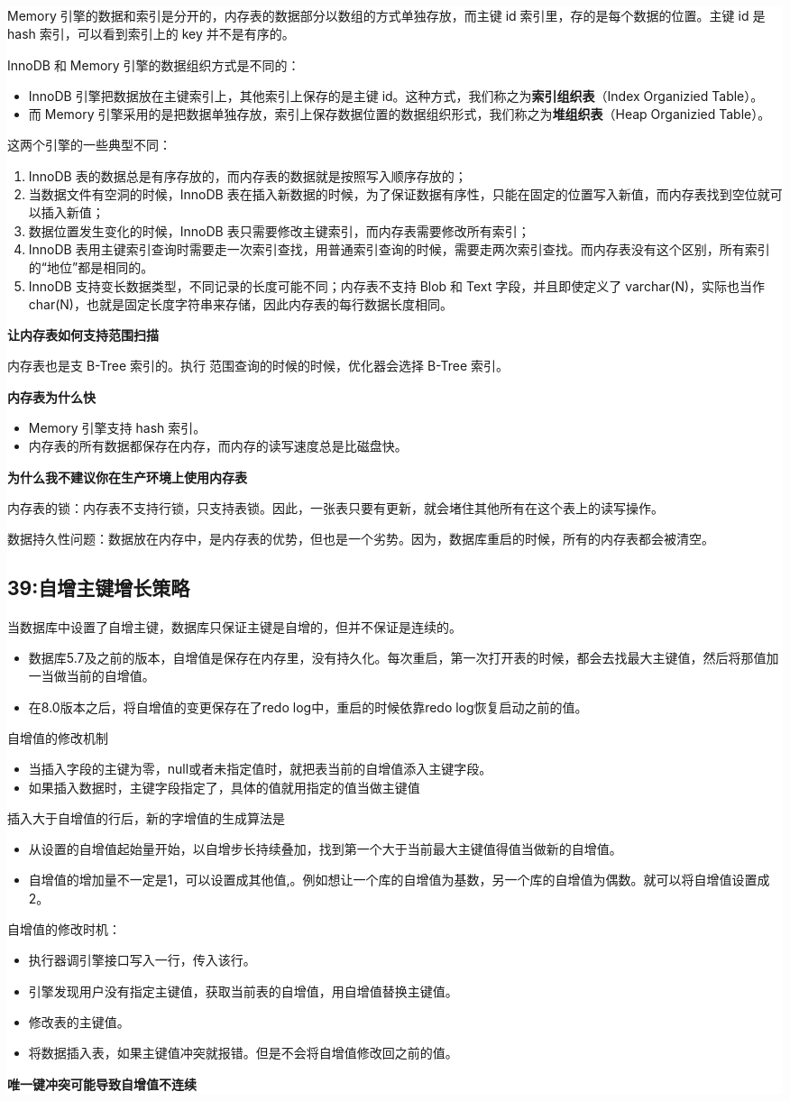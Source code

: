 Memory 引擎的数据和索引是分开的，内存表的数据部分以数组的方式单独存放，而主键 id 索引里，存的是每个数据的位置。主键 id 是 hash 索引，可以看到索引上的 key 并不是有序的。 

InnoDB 和 Memory 引擎的数据组织方式是不同的： 

- InnoDB 引擎把数据放在主键索引上，其他索引上保存的是主键 id。这种方式，我们称之为**索引组织表**（Index Organizied Table）。 
- 而 Memory 引擎采用的是把数据单独存放，索引上保存数据位置的数据组织形式，我们称之为**堆组织表**（Heap Organizied Table）。 

这两个引擎的一些典型不同：

1. InnoDB 表的数据总是有序存放的，而内存表的数据就是按照写入顺序存放的； 
2. 当数据文件有空洞的时候，InnoDB 表在插入新数据的时候，为了保证数据有序性，只能在固定的位置写入新值，而内存表找到空位就可以插入新值； 
3. 数据位置发生变化的时候，InnoDB 表只需要修改主键索引，而内存表需要修改所有索引； 
4. InnoDB 表用主键索引查询时需要走一次索引查找，用普通索引查询的时候，需要走两次索引查找。而内存表没有这个区别，所有索引的“地位”都是相同的。 
5. InnoDB 支持变长数据类型，不同记录的长度可能不同；内存表不支持 Blob 和 Text 字段，并且即使定义了 varchar(N)，实际也当作 char(N)，也就是固定长度字符串来存储，因此内存表的每行数据长度相同。

**让内存表如何支持范围扫描**

内存表也是支 B-Tree 索引的。执行 范围查询的时候的时候，优化器会选择 B-Tree 索引。

**内存表为什么快**

- Memory 引擎支持 hash 索引。
- 内存表的所有数据都保存在内存，而内存的读写速度总是比磁盘快。 

**为什么我不建议你在生产环境上使用内存表**

内存表的锁：内存表不支持行锁，只支持表锁。因此，一张表只要有更新，就会堵住其他所有在这个表上的读写操作。

数据持久性问题：数据放在内存中，是内存表的优势，但也是一个劣势。因为，数据库重启的时候，所有的内存表都会被清空。 



## 39:自增主键增长策略
当数据库中设置了自增主键，数据库只保证主键是自增的，但并不保证是连续的。

- 数据库5.7及之前的版本，自增值是保存在内存里，没有持久化。每次重启，第一次打开表的时候，都会去找最大主键值，然后将那值加一当做当前的自增值。

- 在8.0版本之后，将自增值的变更保存在了redo log中，重启的时候依靠redo log恢复启动之前的值。

自增值的修改机制

- 当插入字段的主键为零，null或者未指定值时，就把表当前的自增值添入主键字段。
- 如果插入数据时，主键字段指定了，具体的值就用指定的值当做主键值

插入大于自增值的行后，新的字增值的生成算法是

- 从设置的自增值起始量开始，以自增步长持续叠加，找到第一个大于当前最大主键值得值当做新的自增值。

- 自增值的增加量不一定是1，可以设置成其他值,。例如想让一个库的自增值为基数，另一个库的自增值为偶数。就可以将自增值设置成2。

自增值的修改时机：

- 执行器调引擎接口写入一行，传入该行。

- 引擎发现用户没有指定主键值，获取当前表的自增值，用自增值替换主键值。

- 修改表的主键值。

- 将数据插入表，如果主键值冲突就报错。但是不会将自增值修改回之前的值。

**唯一键冲突可能导致自增值不连续**
